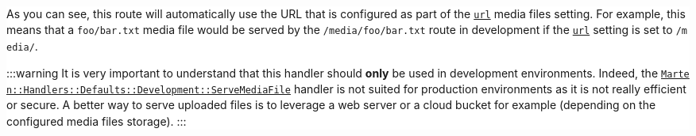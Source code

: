 As you can see, this route will automatically use the URL that is configured as part of the [`url`](../development/reference/settings.md#url-1) media files setting. For example, this means that a `foo/bar.txt` media file would be served by the `/media/foo/bar.txt` route in development if the [`url`](../development/reference/settings.md#url-1) setting is set to `/media/`.

:::warning
It is very important to understand that this handler should **only** be used in development environments. Indeed, the [`Marten::Handlers::Defaults::Development::ServeMediaFile`](pathname:///api/0.4/Marten/Handlers/Defaults/Development/ServeMediaFile.html) handler is not suited for production environments as it is not really efficient or secure. A better way to serve uploaded files is to leverage a web server or a cloud bucket for example (depending on the configured media files storage).
:::
